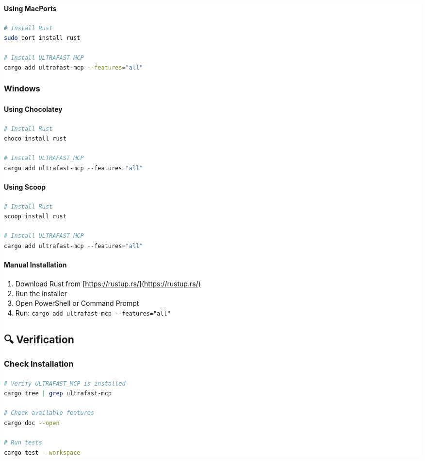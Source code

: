 #### Using MacPorts

```bash
# Install Rust
sudo port install rust

# Install ULTRAFAST_MCP
cargo add ultrafast-mcp --features="all"
```

### Windows

#### Using Chocolatey

```powershell
# Install Rust
choco install rust

# Install ULTRAFAST_MCP
cargo add ultrafast-mcp --features="all"
```

#### Using Scoop

```powershell
# Install Rust
scoop install rust

# Install ULTRAFAST_MCP
cargo add ultrafast-mcp --features="all"
```

#### Manual Installation

1. Download Rust from [https://rustup.rs/](https://rustup.rs/)
2. Run the installer
3. Open PowerShell or Command Prompt
4. Run: `cargo add ultrafast-mcp --features="all"`

## 🔍 Verification

### Check Installation

```bash
# Verify ULTRAFAST_MCP is installed
cargo tree | grep ultrafast-mcp

# Check available features
cargo doc --open

# Run tests
cargo test --workspace
```
